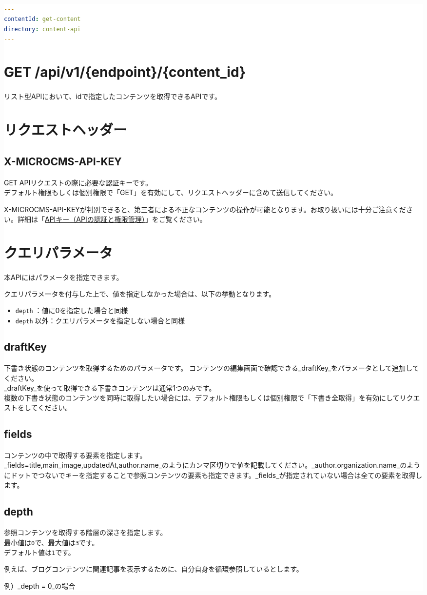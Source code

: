 ```yaml
---
contentId: get-content
directory: content-api
---
```


# GET /api/v1/{endpoint}/{content_id}

リスト型APIにおいて、idで指定したコンテンツを取得できるAPIです。

リクエストヘッダー
=========

X-MICROCMS-API-KEY
------------------

GET APIリクエストの際に必要な認証キーです。  
デフォルト権限もしくは個別権限で「GET」を有効にして、リクエストヘッダーに含めて送信してください。

X-MICROCMS-API-KEYが判別できると、第三者による不正なコンテンツの操作が可能となります。お取り扱いには十分ご注意ください。詳細は「[APIキー（APIの認証と権限管理）](https://document.microcms.io/content-api/x-microcms-api-key)」をご覧ください。

クエリパラメータ
========

本APIにはパラメータを指定できます。

クエリパラメータを付与した上で、値を指定しなかった場合は、以下の挙動となります。

*   `depth` ：値に0を指定した場合と同様
*   `depth` 以外：クエリパラメータを指定しない場合と同様

draftKey
--------

下書き状態のコンテンツを取得するためのパラメータです。 コンテンツの編集画面で確認できる_draftKey_をパラメータとして追加してください。  
_draftKey_を使って取得できる下書きコンテンツは通常1つのみです。  
複数の下書き状態のコンテンツを同時に取得したい場合には、デフォルト権限もしくは個別権限で「下書き全取得」を有効にしてリクエストをしてください。  

fields
------

コンテンツの中で取得する要素を指定します。  
_fields=title,main\_image,updatedAt,author.name_のようにカンマ区切りで値を記載してください。_author.organization.name_のようにドットでつないでキーを指定することで参照コンテンツの要素も指定できます。_fields_が指定されていない場合は全ての要素を取得します。  

depth
-----

参照コンテンツを取得する階層の深さを指定します。  
最小値は`0`で、最大値は`3`です。  
デフォルト値は`1`です。  
  
例えば、ブログコンテンツに関連記事を表示するために、自分自身を循環参照しているとします。  
  
例）_depth = 0_の場合
